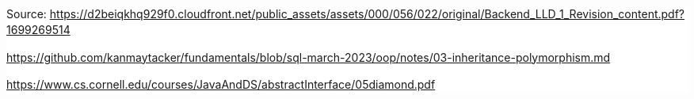 Source:
https://d2beiqkhq929f0.cloudfront.net/public_assets/assets/000/056/022/original/Backend_LLD_1_Revision_content.pdf?1699269514

https://github.com/kanmaytacker/fundamentals/blob/sql-march-2023/oop/notes/03-inheritance-polymorphism.md

https://www.cs.cornell.edu/courses/JavaAndDS/abstractInterface/05diamond.pdf